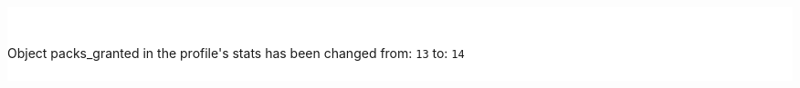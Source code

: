 
<br><br>
Object packs_granted in the profile's stats has been changed from: `13` to: `14`
<br><br>
